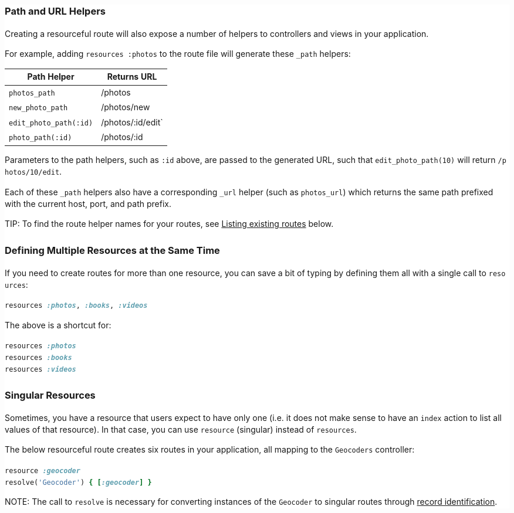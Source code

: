### Path and URL Helpers

Creating a resourceful route will also expose a number of helpers to controllers and views in your application.

For example, adding `resources :photos` to the route file will generate these `_path` helpers:

| Path Helper | Returns URL |
| --------- | ---------------- |
| `photos_path` | /photos |
| `new_photo_path` | /photos/new |
| `edit_photo_path(:id)` | /photos/:id/edit` |
| `photo_path(:id)` | /photos/:id |

Parameters to the path helpers, such as `:id` above, are passed to the generated URL, such that `edit_photo_path(10)` will return `/photos/10/edit`.

Each of these `_path` helpers also have a corresponding `_url` helper (such as `photos_url`) which returns the same path prefixed with the current host, port, and path prefix.

TIP: To find the route helper names for your routes, see [Listing existing routes](#listing-existing-routes) below.

### Defining Multiple Resources at the Same Time

If you need to create routes for more than one resource, you can save a bit of typing by defining them all with a single call to `resources`:

```ruby
resources :photos, :books, :videos
```

The above is a shortcut for:

```ruby
resources :photos
resources :books
resources :videos
```

### Singular Resources

Sometimes, you have a resource that users expect to have only one (i.e. it does not make sense to have an `index` action to list all values of that resource). In that case, you can use `resource` (singular) instead of `resources`.

The below resourceful route creates six routes in your application, all mapping to the `Geocoders` controller:

```ruby
resource :geocoder
resolve('Geocoder') { [:geocoder] }
```

NOTE: The call to `resolve` is necessary for converting instances of the `Geocoder` to singular routes through [record identification](form_helpers.html#relying-on-record-identification).


[`resources`]: https://api.rubyonrails.org/classes/ActionDispatch/Routing/Mapper/Resources.html#method-i-resources
[`namespace`]: https://api.rubyonrails.org/classes/ActionDispatch/Routing/Mapper/Scoping.html#method-i-namespace
[`scope`]: https://api.rubyonrails.org/classes/ActionDispatch/Routing/Mapper/Scoping.html#method-i-scope
[`shallow`]: https://api.rubyonrails.org/classes/ActionDispatch/Routing/Mapper/Resources.html#method-i-shallow
[`concern`]: https://api.rubyonrails.org/classes/ActionDispatch/Routing/Mapper/Concerns.html#method-i-concern
[`concerns`]: https://api.rubyonrails.org/classes/ActionDispatch/Routing/Mapper/Concerns.html#method-i-concerns
[ActionView::RoutingUrlFor#url_for]: https://api.rubyonrails.org/classes/ActionView/RoutingUrlFor.html#method-i-url_for
[`delete`]: https://api.rubyonrails.org/classes/ActionDispatch/Routing/Mapper/HttpHelpers.html#method-i-delete
[`get`]: https://api.rubyonrails.org/classes/ActionDispatch/Routing/Mapper/HttpHelpers.html#method-i-get
[`member`]: https://api.rubyonrails.org/classes/ActionDispatch/Routing/Mapper/Resources.html#method-i-member
[`patch`]: https://api.rubyonrails.org/classes/ActionDispatch/Routing/Mapper/HttpHelpers.html#method-i-patch
[`post`]: https://api.rubyonrails.org/classes/ActionDispatch/Routing/Mapper/HttpHelpers.html#method-i-post
[`put`]: https://api.rubyonrails.org/classes/ActionDispatch/Routing/Mapper/HttpHelpers.html#method-i-put
[`put`]: https://api.rubyonrails.org/classes/ActionDispatch/Routing/Mapper/HttpHelpers.html#method-i-put
[`collection`]: https://api.rubyonrails.org/classes/ActionDispatch/Routing/Mapper/Resources.html#method-i-collection
[`defaults`]: https://api.rubyonrails.org/classes/ActionDispatch/Routing/Mapper/Scoping.html#method-i-defaults
[`match`]: https://api.rubyonrails.org/classes/ActionDispatch/Routing/Mapper/Base.html#method-i-match
[`constraints`]: https://api.rubyonrails.org/classes/ActionDispatch/Routing/Mapper/Scoping.html#method-i-constraints
[`redirect`]: https://api.rubyonrails.org/classes/ActionDispatch/Routing/Redirection.html#method-i-redirect
[`mount`]: https://api.rubyonrails.org/classes/ActionDispatch/Routing/Mapper/Base.html#method-i-mount
[`root`]: https://api.rubyonrails.org/classes/ActionDispatch/Routing/Mapper/Resources.html#method-i-root
[`direct`]: https://api.rubyonrails.org/classes/ActionDispatch/Routing/Mapper/CustomUrls.html#method-i-direct
[`url_for`]: https://api.rubyonrails.org/classes/ActionDispatch/Routing/UrlFor.html
[`resolve`]: https://api.rubyonrails.org/classes/ActionDispatch/Routing/Mapper/CustomUrls.html#method-i-resolve
[`form_with`]: https://api.rubyonrails.org/classes/ActionView/Helpers/FormHelper.html#method-i-form_with
[`draw`]: https://api.rubyonrails.org/classes/ActionDispatch/Routing/Mapper/Resources.html#method-i-draw
[`assert_generates`]: https://api.rubyonrails.org/classes/ActionDispatch/Assertions/RoutingAssertions.html#method-i-assert_generates
[`assert_recognizes`]: https://api.rubyonrails.org/classes/ActionDispatch/Assertions/RoutingAssertions.html#method-i-assert_recognizes
[`assert_routing`]: https://api.rubyonrails.org/classes/ActionDispatch/Assertions/RoutingAssertions.html#method-i-assert_routing